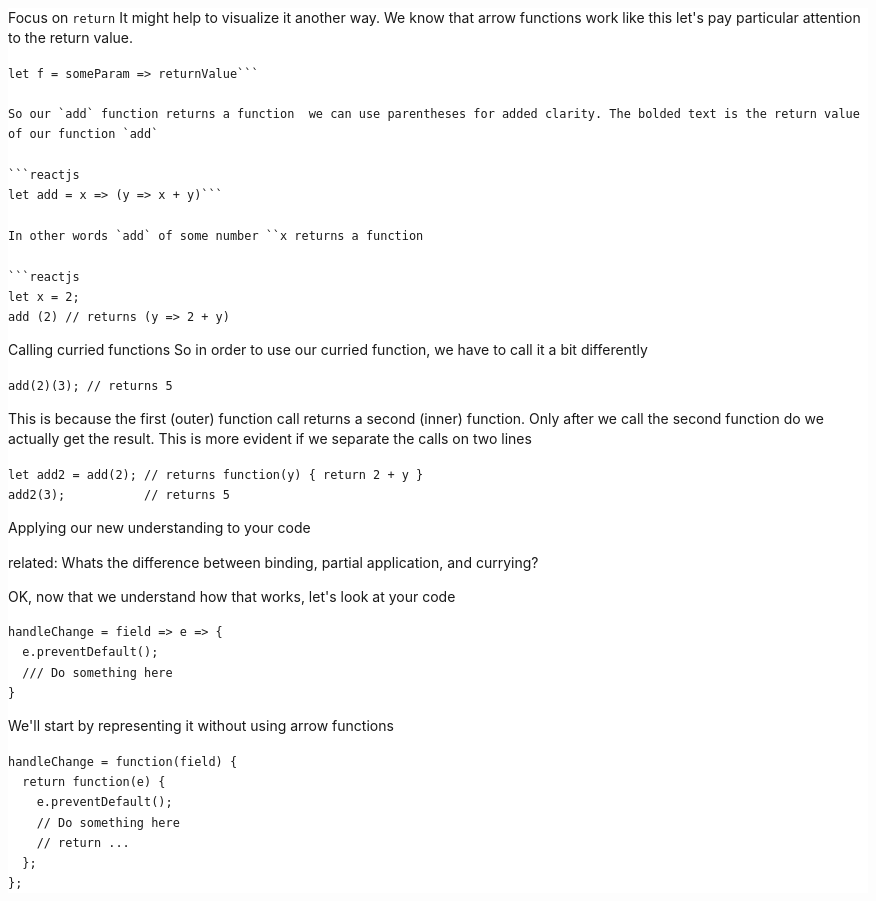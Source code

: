 Focus on `return`
It might help to visualize it another way. We know that arrow functions work like this  let's pay particular attention to the return value.

```reactjs
let f = someParam => returnValue```

So our `add` function returns a function  we can use parentheses for added clarity. The bolded text is the return value of our function `add`

```reactjs
let add = x => (y => x + y)```

In other words `add` of some number ``x returns a function

```reactjs
let x = 2;
add (2) // returns (y => 2 + y)
```


Calling curried functions
So in order to use our curried function, we have to call it a bit differently 

```reactjs
add(2)(3); // returns 5
```

This is because the first (outer) function call returns a second (inner) function. Only after we call the second function do we actually get the result. This is more evident if we separate the calls on two lines 

```reactjs
let add2 = add(2); // returns function(y) { return 2 + y }
add2(3);           // returns 5
```


Applying our new understanding to your code

related: Whats the difference between binding, partial application, and currying?

OK, now that we understand how that works, let's look at your code

```reactjs
handleChange = field => e => {
  e.preventDefault();
  /// Do something here
}
```

We'll start by representing it without using arrow functions 

```reactjs
handleChange = function(field) {
  return function(e) {
    e.preventDefault();
    // Do something here
    // return ...
  };
};
```
